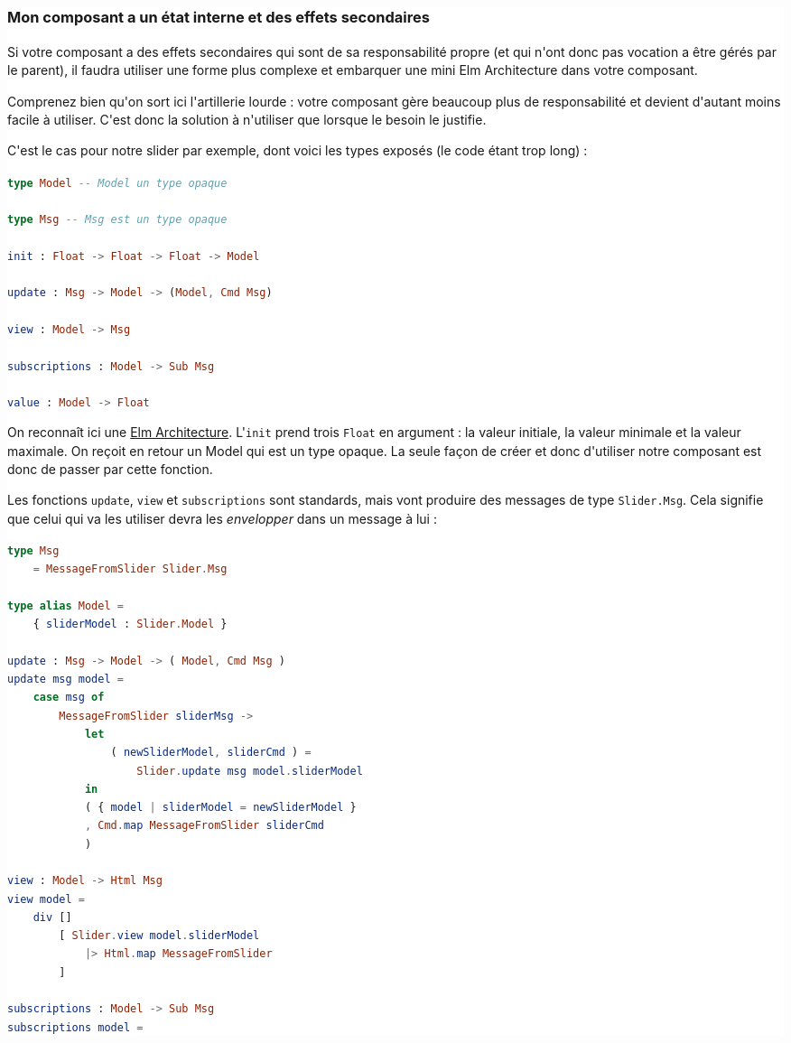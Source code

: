 ### Mon composant a un état interne et des effets secondaires

Si votre composant a des effets secondaires qui sont de sa responsabilité propre (et qui n'ont donc pas vocation a être gérés par le parent), il faudra utiliser une forme plus complexe et embarquer une mini Elm Architecture dans votre composant. 

Comprenez bien qu'on sort ici l'artillerie lourde : votre composant gère beaucoup plus de responsabilité et devient d'autant moins facile à utiliser. C'est donc la solution à n'utiliser que lorsque le besoin le justifie.

C'est le cas pour notre slider par exemple, dont voici les types exposés (le code étant trop long) :

```elm
type Model -- Model un type opaque

type Msg -- Msg est un type opaque

init : Float -> Float -> Float -> Model

update : Msg -> Model -> (Model, Cmd Msg)

view : Model -> Msg

subscriptions : Model -> Sub Msg

value : Model -> Float
```

On  reconnaît ici une [Elm Architecture](https://guide.elm-lang.org/architecture/). L'`init` prend trois `Float` en  argument : la valeur initiale, la valeur minimale et la valeur maximale. On reçoit en retour un Model qui est un type opaque. La seule façon de créer et donc d'utiliser notre composant est donc de passer par cette fonction. 

Les fonctions `update`, `view` et `subscriptions` sont standards, mais vont produire des messages de type `Slider.Msg`. Cela signifie que celui qui va les utiliser devra les *envelopper* dans un message à lui :

```elm
type Msg  
    = MessageFromSlider Slider.Msg  

type alias Model =  
    { sliderModel : Slider.Model }  

update : Msg -> Model -> ( Model, Cmd Msg )  
update msg model =  
    case msg of  
        MessageFromSlider sliderMsg ->  
            let  
                ( newSliderModel, sliderCmd ) =  
                    Slider.update msg model.sliderModel  
            in    
            ( { model | sliderModel = newSliderModel }  
            , Cmd.map MessageFromSlider sliderCmd  
            )

view : Model -> Html Msg  
view model =  
    div []  
        [ Slider.view model.sliderModel  
            |> Html.map MessageFromSlider  
        ]
          
subscriptions : Model -> Sub Msg  
subscriptions model =  
```
